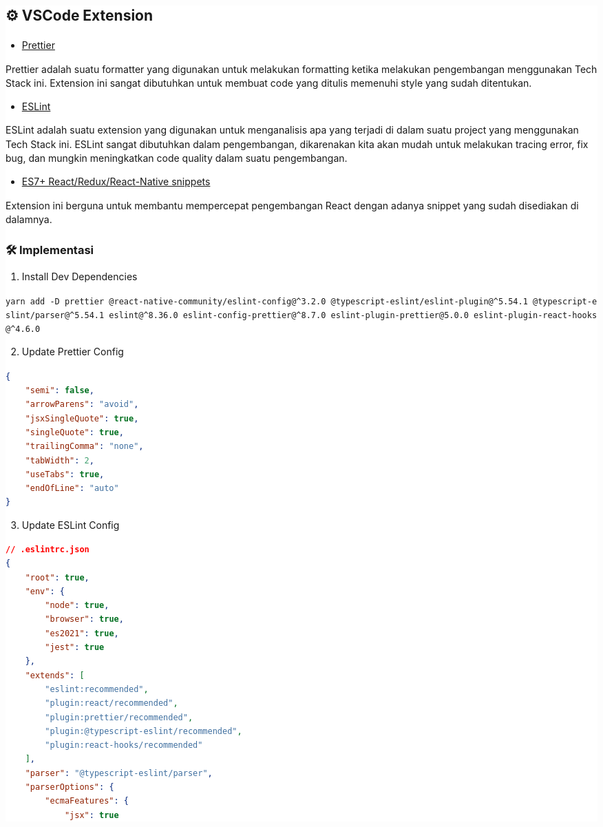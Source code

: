 ## ⚙️ VSCode Extension

- [Prettier](https://marketplace.visualstudio.com/items?itemName=esbenp.prettier-vscode)

Prettier adalah suatu formatter yang digunakan untuk melakukan formatting ketika melakukan pengembangan menggunakan Tech Stack ini. Extension ini sangat dibutuhkan untuk membuat code yang ditulis memenuhi style yang sudah ditentukan.

- [ESLint](https://marketplace.visualstudio.com/items?itemName=dbaeumer.vscode-eslint)

ESLint adalah suatu extension yang digunakan untuk menganalisis apa yang terjadi di dalam suatu project yang menggunakan Tech Stack ini. ESLint sangat dibutuhkan dalam pengembangan, dikarenakan kita akan mudah untuk melakukan tracing error, fix bug, dan mungkin meningkatkan code quality dalam suatu pengembangan.

- [ES7+ React/Redux/React-Native snippets](https://marketplace.visualstudio.com/items?itemName=dsznajder.es7-react-js-snippets)

Extension ini berguna untuk membantu mempercepat pengembangan React dengan adanya snippet yang sudah disediakan di dalamnya.

### 🛠️ Implementasi

1. Install Dev Dependencies

```shell
yarn add -D prettier @react-native-community/eslint-config@^3.2.0 @typescript-eslint/eslint-plugin@^5.54.1 @typescript-eslint/parser@^5.54.1 eslint@^8.36.0 eslint-config-prettier@^8.7.0 eslint-plugin-prettier@5.0.0 eslint-plugin-react-hooks@^4.6.0
```

2. Update Prettier Config

```json
{
	"semi": false,
	"arrowParens": "avoid",
	"jsxSingleQuote": true,
	"singleQuote": true,
	"trailingComma": "none",
	"tabWidth": 2,
	"useTabs": true,
	"endOfLine": "auto"
}
```

3. Update ESLint Config

```json
// .eslintrc.json
{
	"root": true,
	"env": {
		"node": true,
		"browser": true,
		"es2021": true,
		"jest": true
	},
	"extends": [
		"eslint:recommended",
		"plugin:react/recommended",
		"plugin:prettier/recommended",
		"plugin:@typescript-eslint/recommended",
		"plugin:react-hooks/recommended"
	],
	"parser": "@typescript-eslint/parser",
	"parserOptions": {
		"ecmaFeatures": {
			"jsx": true
```